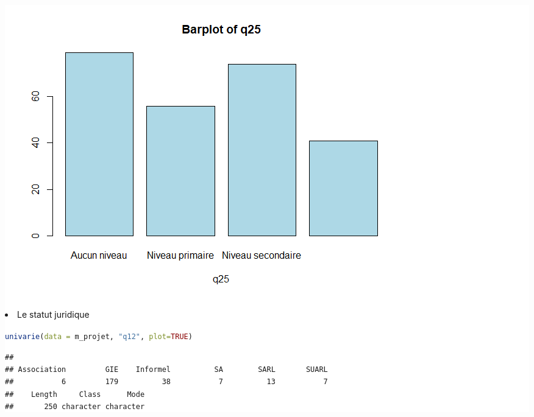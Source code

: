 ![](script_files/figure-html/unnamed-chunk-13-1.png)
  
  
  <li>Le statut juridique</li>
  

```r
univarie(data = m_projet, "q12", plot=TRUE)
```

```
## 
## Association         GIE    Informel          SA        SARL       SUARL 
##           6         179          38           7          13           7 
##    Length     Class      Mode 
##       250 character character
```
